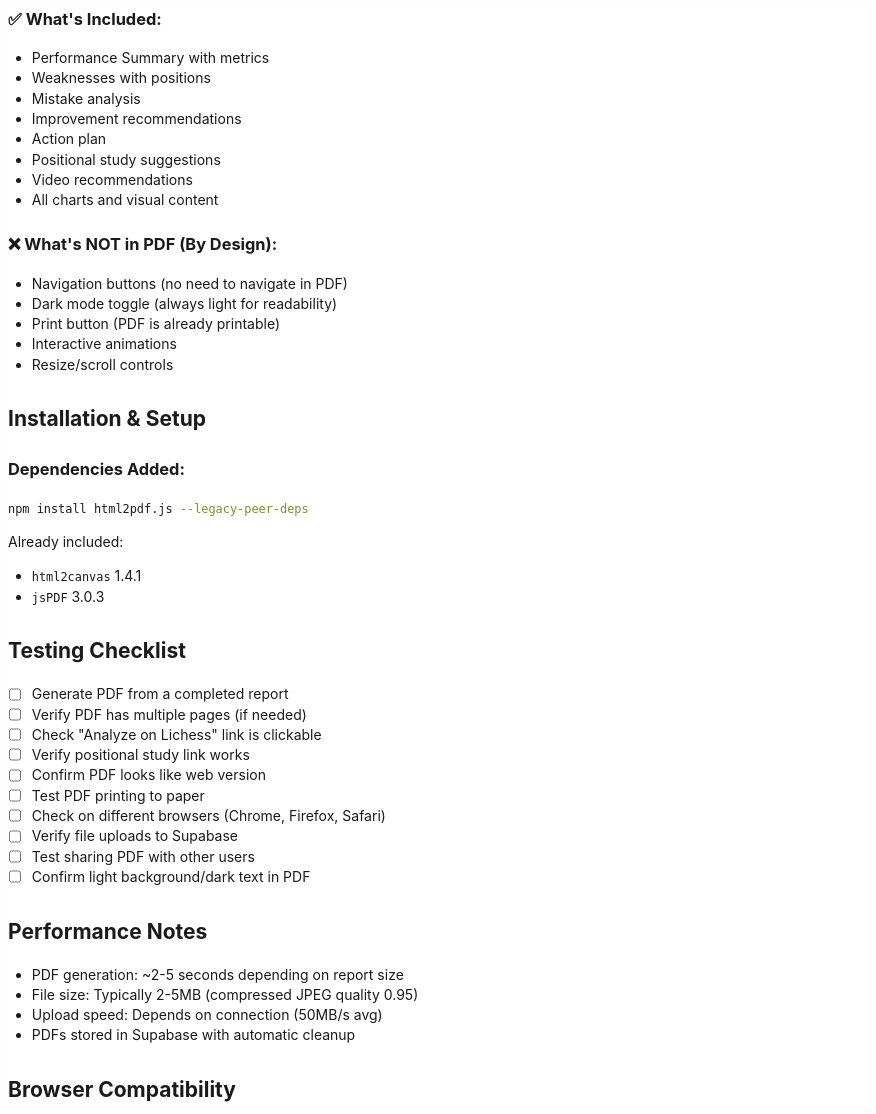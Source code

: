### ✅ What's Included:
- Performance Summary with metrics
- Weaknesses with positions
- Mistake analysis
- Improvement recommendations
- Action plan
- Positional study suggestions
- Video recommendations
- All charts and visual content

### ❌ What's NOT in PDF (By Design):
- Navigation buttons (no need to navigate in PDF)
- Dark mode toggle (always light for readability)
- Print button (PDF is already printable)
- Interactive animations
- Resize/scroll controls

## Installation & Setup

### Dependencies Added:
```bash
npm install html2pdf.js --legacy-peer-deps
```

Already included:
- `html2canvas` 1.4.1
- `jsPDF` 3.0.3

## Testing Checklist

- [ ] Generate PDF from a completed report
- [ ] Verify PDF has multiple pages (if needed)
- [ ] Check "Analyze on Lichess" link is clickable
- [ ] Verify positional study link works
- [ ] Confirm PDF looks like web version
- [ ] Test PDF printing to paper
- [ ] Check on different browsers (Chrome, Firefox, Safari)
- [ ] Verify file uploads to Supabase
- [ ] Test sharing PDF with other users
- [ ] Confirm light background/dark text in PDF

## Performance Notes

- PDF generation: ~2-5 seconds depending on report size
- File size: Typically 2-5MB (compressed JPEG quality 0.95)
- Upload speed: Depends on connection (50MB/s avg)
- PDFs stored in Supabase with automatic cleanup

## Browser Compatibility
